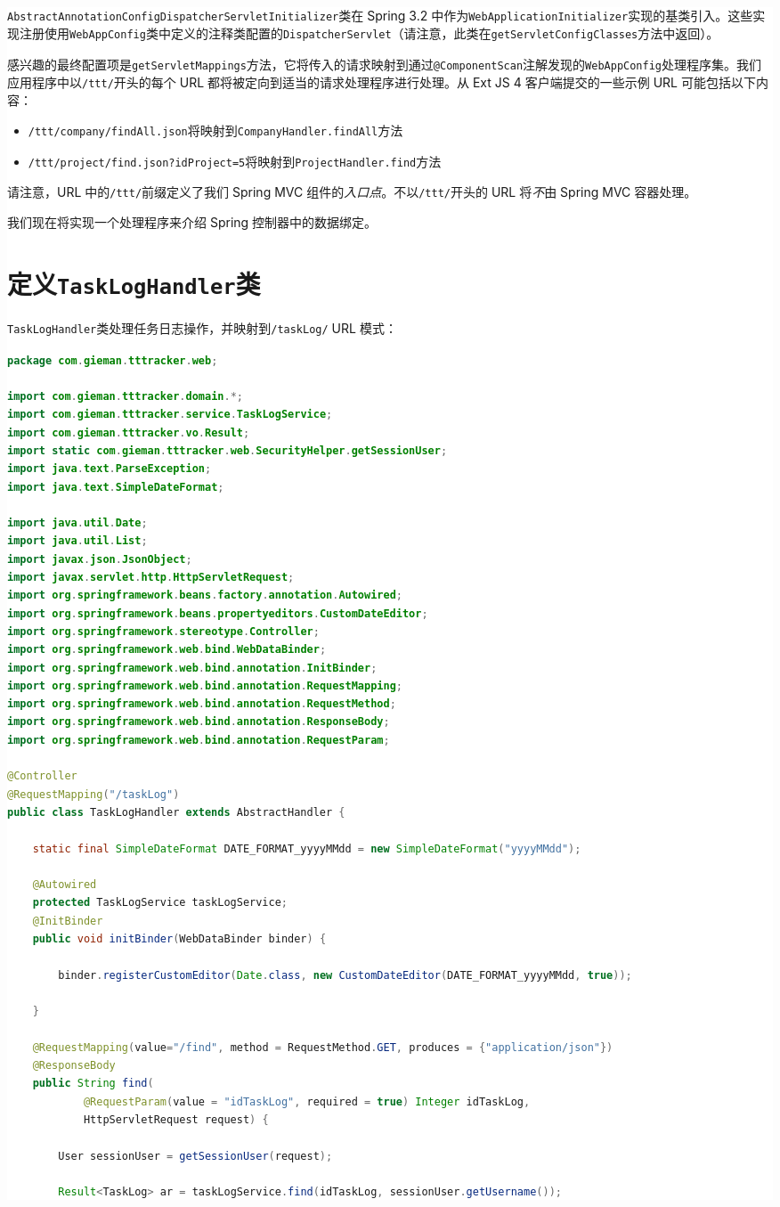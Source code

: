 `AbstractAnnotationConfigDispatcherServletInitializer`类在 Spring 3.2 中作为`WebApplicationInitializer`实现的基类引入。这些实现注册使用`WebAppConfig`类中定义的注释类配置的`DispatcherServlet`（请注意，此类在`getServletConfigClasses`方法中返回）。

感兴趣的最终配置项是`getServletMappings`方法，它将传入的请求映射到通过`@ComponentScan`注解发现的`WebAppConfig`处理程序集。我们应用程序中以`/ttt/`开头的每个 URL 都将被定向到适当的请求处理程序进行处理。从 Ext JS 4 客户端提交的一些示例 URL 可能包括以下内容：

+   `/ttt/company/findAll.json`将映射到`CompanyHandler.findAll`方法

+   `/ttt/project/find.json?idProject=5`将映射到`ProjectHandler.find`方法

请注意，URL 中的`/ttt/`前缀定义了我们 Spring MVC 组件的*入口点*。不以`/ttt/`开头的 URL 将*不*由 Spring MVC 容器处理。

我们现在将实现一个处理程序来介绍 Spring 控制器中的数据绑定。

# 定义`TaskLogHandler`类

`TaskLogHandler`类处理任务日志操作，并映射到`/taskLog/` URL 模式：

```java
package com.gieman.tttracker.web;

import com.gieman.tttracker.domain.*;
import com.gieman.tttracker.service.TaskLogService;
import com.gieman.tttracker.vo.Result;
import static com.gieman.tttracker.web.SecurityHelper.getSessionUser;
import java.text.ParseException;
import java.text.SimpleDateFormat;

import java.util.Date;
import java.util.List;
import javax.json.JsonObject;
import javax.servlet.http.HttpServletRequest;
import org.springframework.beans.factory.annotation.Autowired;
import org.springframework.beans.propertyeditors.CustomDateEditor;
import org.springframework.stereotype.Controller;
import org.springframework.web.bind.WebDataBinder;
import org.springframework.web.bind.annotation.InitBinder;
import org.springframework.web.bind.annotation.RequestMapping;
import org.springframework.web.bind.annotation.RequestMethod;
import org.springframework.web.bind.annotation.ResponseBody;
import org.springframework.web.bind.annotation.RequestParam;

@Controller
@RequestMapping("/taskLog")
public class TaskLogHandler extends AbstractHandler {

    static final SimpleDateFormat DATE_FORMAT_yyyyMMdd = new SimpleDateFormat("yyyyMMdd");

    @Autowired
    protected TaskLogService taskLogService;
    @InitBinder
    public void initBinder(WebDataBinder binder) {

        binder.registerCustomEditor(Date.class, new CustomDateEditor(DATE_FORMAT_yyyyMMdd, true));

    }

    @RequestMapping(value="/find", method = RequestMethod.GET, produces = {"application/json"})
    @ResponseBody
    public String find(
            @RequestParam(value = "idTaskLog", required = true) Integer idTaskLog,
            HttpServletRequest request) {

        User sessionUser = getSessionUser(request);

        Result<TaskLog> ar = taskLogService.find(idTaskLog, sessionUser.getUsername());
```